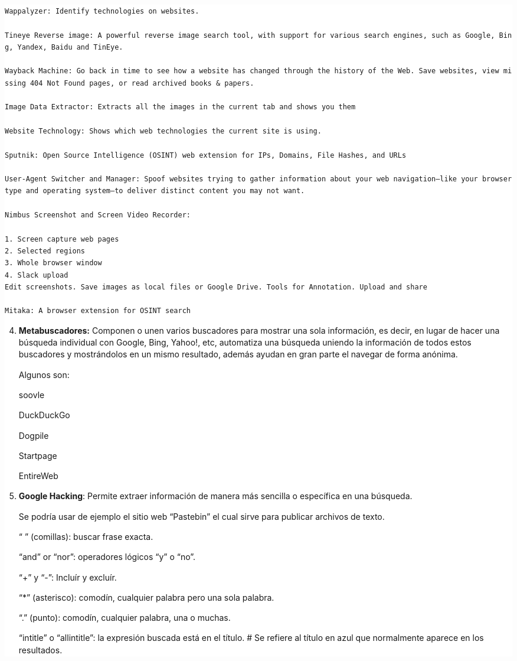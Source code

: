     Wappalyzer: Identify technologies on websites.
    
    Tineye Reverse image: A powerful reverse image search tool, with support for various search engines, such as Google, Bing, Yandex, Baidu and TinEye.
    
    Wayback Machine: Go back in time to see how a website has changed through the history of the Web. Save websites, view missing 404 Not Found pages, or read archived books & papers.
    
    Image Data Extractor: Extracts all the images in the current tab and shows you them
    
    Website Technology: Shows which web technologies the current site is using.
    
    Sputnik: Open Source Intelligence (OSINT) web extension for IPs, Domains, File Hashes, and URLs
    
    User-Agent Switcher and Manager: Spoof websites trying to gather information about your web navigation—like your browser type and operating system—to deliver distinct content you may not want.
    
    Nimbus Screenshot and Screen Video Recorder:
    
    1. Screen capture web pages
    2. Selected regions
    3. Whole browser window
    4. Slack upload
    Edit screenshots. Save images as local files or Google Drive. Tools for Annotation. Upload and share
    
    Mitaka: A browser extension for OSINT search
    
4. **Metabuscadores:** Componen o unen varios buscadores para mostrar una sola información, es decir, en lugar de hacer una búsqueda individual con Google, Bing, Yahoo!, etc, automatiza una búsqueda uniendo la información de todos estos buscadores y mostrándolos en un mismo resultado, además ayudan en gran parte el navegar de forma anónima.
    
    Algunos son:
    
    soovle
    
    DuckDuckGo
    
    Dogpile
    
    Startpage
    
    EntireWeb
    

1. **Google Hacking**: Permite extraer información de manera más sencilla o específica en una búsqueda.
    
    Se podría usar de ejemplo el sitio web “Pastebin” el cual sirve para publicar archivos de texto.
    
    “ ” (comillas): buscar frase exacta.
    
    “and” or “nor”: operadores lógicos “y” o “no”.
    
    “+” y “-”: Incluír y excluír.
    
    “*” (asterisco): comodín, cualquier palabra pero una sola palabra.
    
    “.” (punto): comodín, cualquier palabra, una o muchas.
    
    “intitle” o “allintitle”: la expresión buscada está en el título. # Se refiere al título en azul que normalmente aparece en los resultados.
    